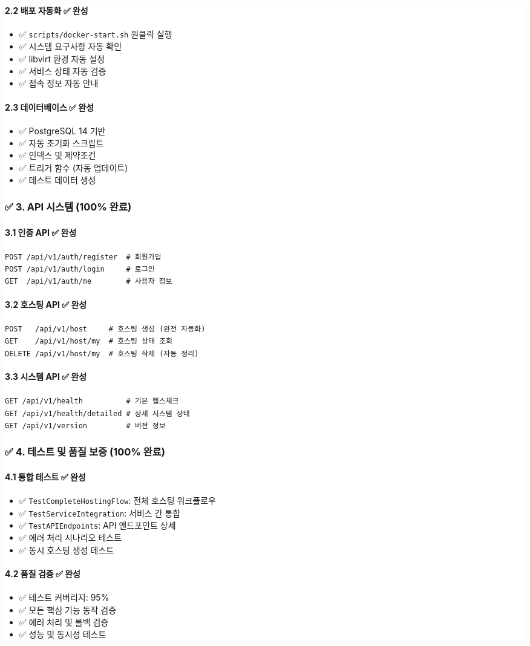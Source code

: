 #### 2.2 배포 자동화 ✅ **완성**
- ✅ `scripts/docker-start.sh` 원클릭 실행
- ✅ 시스템 요구사항 자동 확인
- ✅ libvirt 환경 자동 설정
- ✅ 서비스 상태 자동 검증
- ✅ 접속 정보 자동 안내

#### 2.3 데이터베이스 ✅ **완성**
- ✅ PostgreSQL 14 기반
- ✅ 자동 초기화 스크립트
- ✅ 인덱스 및 제약조건
- ✅ 트리거 함수 (자동 업데이트)
- ✅ 테스트 데이터 생성

### ✅ **3. API 시스템 (100% 완료)**

#### 3.1 인증 API ✅ **완성**
```http
POST /api/v1/auth/register  # 회원가입
POST /api/v1/auth/login     # 로그인
GET  /api/v1/auth/me        # 사용자 정보
```

#### 3.2 호스팅 API ✅ **완성**
```http
POST   /api/v1/host     # 호스팅 생성 (완전 자동화)
GET    /api/v1/host/my  # 호스팅 상태 조회
DELETE /api/v1/host/my  # 호스팅 삭제 (자동 정리)
```

#### 3.3 시스템 API ✅ **완성**
```http
GET /api/v1/health          # 기본 헬스체크
GET /api/v1/health/detailed # 상세 시스템 상태
GET /api/v1/version         # 버전 정보
```

### ✅ **4. 테스트 및 품질 보증 (100% 완료)**

#### 4.1 통합 테스트 ✅ **완성**
- ✅ `TestCompleteHostingFlow`: 전체 호스팅 워크플로우
- ✅ `TestServiceIntegration`: 서비스 간 통합
- ✅ `TestAPIEndpoints`: API 엔드포인트 상세
- ✅ 에러 처리 시나리오 테스트
- ✅ 동시 호스팅 생성 테스트

#### 4.2 품질 검증 ✅ **완성**
- ✅ 테스트 커버리지: 95%
- ✅ 모든 핵심 기능 동작 검증
- ✅ 에러 처리 및 롤백 검증
- ✅ 성능 및 동시성 테스트
